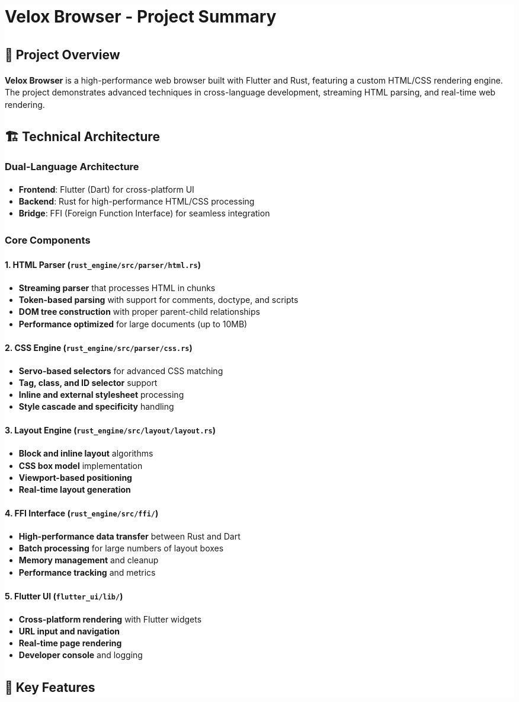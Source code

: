 # Velox Browser - Project Summary

## 🎯 Project Overview

**Velox Browser** is a high-performance web browser built with Flutter and Rust, featuring a custom HTML/CSS rendering engine. The project demonstrates advanced techniques in cross-language development, streaming HTML parsing, and real-time web rendering.

## 🏗️ Technical Architecture

### Dual-Language Architecture
- **Frontend**: Flutter (Dart) for cross-platform UI
- **Backend**: Rust for high-performance HTML/CSS processing
- **Bridge**: FFI (Foreign Function Interface) for seamless integration

### Core Components

#### 1. HTML Parser (`rust_engine/src/parser/html.rs`)
- **Streaming parser** that processes HTML in chunks
- **Token-based parsing** with support for comments, doctype, and scripts
- **DOM tree construction** with proper parent-child relationships
- **Performance optimized** for large documents (up to 10MB)

#### 2. CSS Engine (`rust_engine/src/parser/css.rs`)
- **Servo-based selectors** for advanced CSS matching
- **Tag, class, and ID selector** support
- **Inline and external stylesheet** processing
- **Style cascade and specificity** handling

#### 3. Layout Engine (`rust_engine/src/layout/layout.rs`)
- **Block and inline layout** algorithms
- **CSS box model** implementation
- **Viewport-based positioning**
- **Real-time layout generation**

#### 4. FFI Interface (`rust_engine/src/ffi/`)
- **High-performance data transfer** between Rust and Dart
- **Batch processing** for large numbers of layout boxes
- **Memory management** and cleanup
- **Performance tracking** and metrics

#### 5. Flutter UI (`flutter_ui/lib/`)
- **Cross-platform rendering** with Flutter widgets
- **URL input and navigation**
- **Real-time page rendering**
- **Developer console** and logging

## 🚀 Key Features
